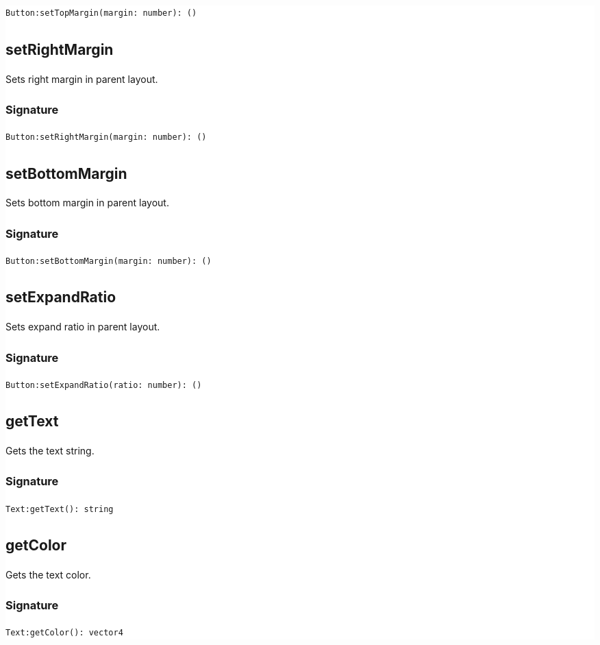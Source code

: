 ```luau
Button:setTopMargin(margin: number): ()
```

## setRightMargin

Sets right margin in parent layout.

### Signature

```luau
Button:setRightMargin(margin: number): ()
```

## setBottomMargin

Sets bottom margin in parent layout.

### Signature

```luau
Button:setBottomMargin(margin: number): ()
```

## setExpandRatio

Sets expand ratio in parent layout.

### Signature

```luau
Button:setExpandRatio(ratio: number): ()
```

## getText

Gets the text string.

### Signature

```luau
Text:getText(): string
```

## getColor

Gets the text color.

### Signature

```luau
Text:getColor(): vector4
```
